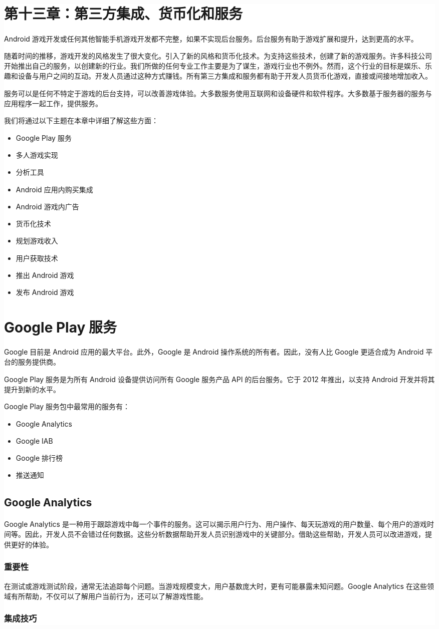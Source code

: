 # 第十三章：第三方集成、货币化和服务

Android 游戏开发或任何其他智能手机游戏开发都不完整，如果不实现后台服务。后台服务有助于游戏扩展和提升，达到更高的水平。

随着时间的推移，游戏开发的风格发生了很大变化。引入了新的风格和货币化技术。为支持这些技术，创建了新的游戏服务。许多科技公司开始推出自己的服务，以创建新的行业。我们所做的任何专业工作主要是为了谋生，游戏行业也不例外。然而，这个行业的目标是娱乐、乐趣和设备与用户之间的互动。开发人员通过这种方式赚钱。所有第三方集成和服务都有助于开发人员货币化游戏，直接或间接地增加收入。

服务可以是任何不特定于游戏的后台支持，可以改善游戏体验。大多数服务使用互联网和设备硬件和软件程序。大多数基于服务器的服务与应用程序一起工作，提供服务。

我们将通过以下主题在本章中详细了解这些方面：

+   Google Play 服务

+   多人游戏实现

+   分析工具

+   Android 应用内购买集成

+   Android 游戏内广告

+   货币化技术

+   规划游戏收入

+   用户获取技术

+   推出 Android 游戏

+   发布 Android 游戏

# Google Play 服务

Google 目前是 Android 应用的最大平台。此外，Google 是 Android 操作系统的所有者。因此，没有人比 Google 更适合成为 Android 平台的服务提供商。

Google Play 服务是为所有 Android 设备提供访问所有 Google 服务产品 API 的后台服务。它于 2012 年推出，以支持 Android 开发并将其提升到新的水平。

Google Play 服务包中最常用的服务有：

+   Google Analytics

+   Google IAB

+   Google 排行榜

+   推送通知

## Google Analytics

Google Analytics 是一种用于跟踪游戏中每一个事件的服务。这可以揭示用户行为、用户操作、每天玩游戏的用户数量、每个用户的游戏时间等。因此，开发人员不会错过任何数据。这些分析数据帮助开发人员识别游戏中的关键部分。借助这些帮助，开发人员可以改进游戏，提供更好的体验。

### 重要性

在测试或游戏测试阶段，通常无法追踪每个问题。当游戏规模变大，用户基数庞大时，更有可能暴露未知问题。Google Analytics 在这些领域有所帮助，不仅可以了解用户当前行为，还可以了解游戏性能。

### 集成技巧
